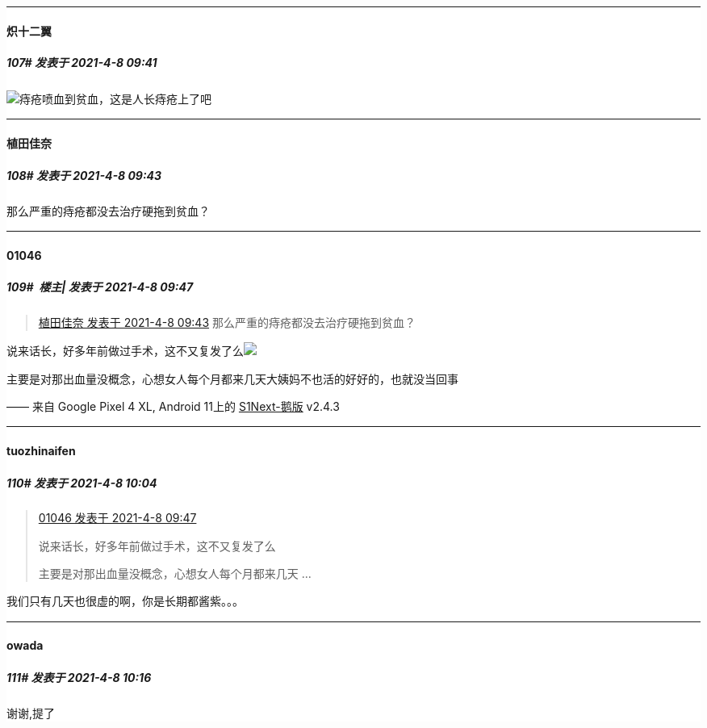 -----

####  炽十二翼  
##### 107#       发表于 2021-4-8 09:41


<img src="https://static.saraba1st.com/image/smiley/face2017/066.png" referrerpolicy="no-referrer">痔疮喷血到贫血，这是人长痔疮上了吧


-----

####  植田佳奈  
##### 108#       发表于 2021-4-8 09:43


那么严重的痔疮都没去治疗硬拖到贫血？


-----

####  01046  
##### 109#         楼主| 发表于 2021-4-8 09:47


<blockquote><a href="httphttps://bbs.saraba1st.com/2b/forum.php?mod=redirect&amp;goto=findpost&amp;pid=50868467&amp;ptid=1992607" target="_blank">植田佳奈 发表于 2021-4-8 09:43</a>
那么严重的痔疮都没去治疗硬拖到贫血？</blockquote>
说来话长，好多年前做过手术，这不又复发了么<img src="https://static.saraba1st.com/image/smiley/face2017/002.png" referrerpolicy="no-referrer">

主要是对那出血量没概念，心想女人每个月都来几天大姨妈不也活的好好的，也就没当回事

—— 来自 Google Pixel 4 XL, Android 11上的 [S1Next-鹅版](https://github.com/ykrank/S1-Next/releases) v2.4.3


-----

####  tuozhinaifen  
##### 110#       发表于 2021-4-8 10:04


<blockquote><a href="httphttps://bbs.saraba1st.com/2b/forum.php?mod=redirect&amp;goto=findpost&amp;pid=50868496&amp;ptid=1992607" target="_blank">01046 发表于 2021-4-8 09:47</a>

说来话长，好多年前做过手术，这不又复发了么


主要是对那出血量没概念，心想女人每个月都来几天 ...</blockquote>
我们只有几天也很虚的啊，你是长期都酱紫。。。


-----

####  owada  
##### 111#       发表于 2021-4-8 10:16


谢谢,提了

